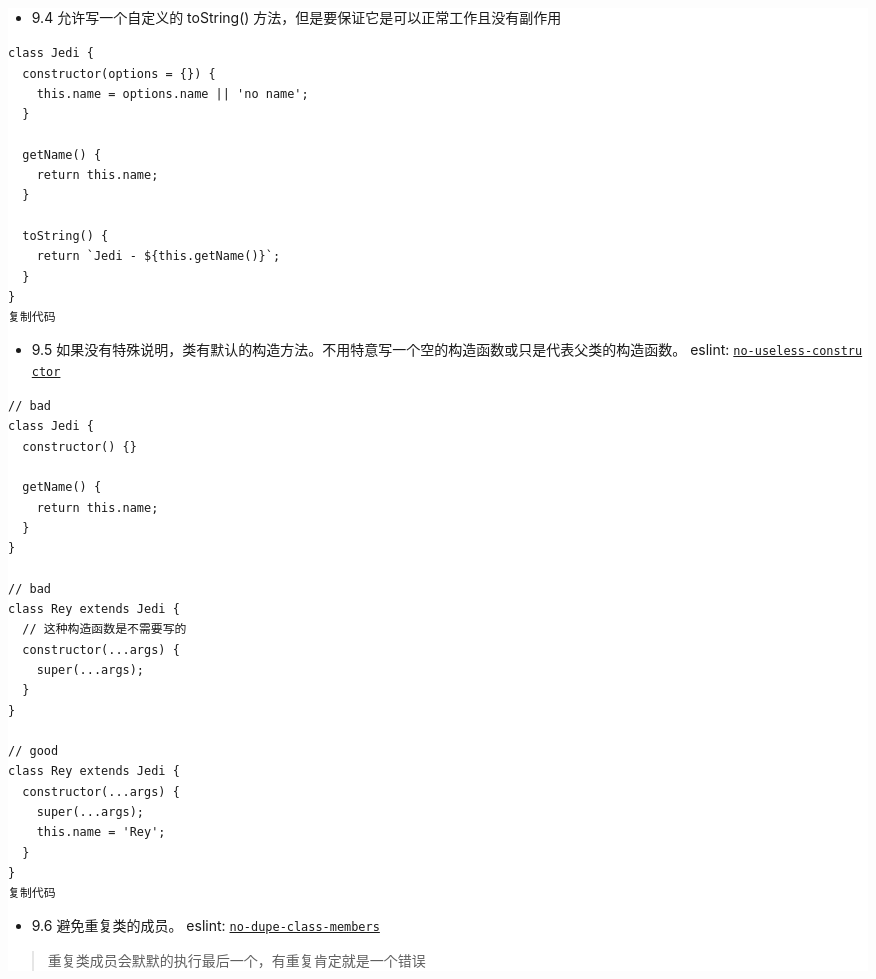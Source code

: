 
- 9.4 允许写一个自定义的 toString() 方法，但是要保证它是可以正常工作且没有副作用

```
class Jedi {
  constructor(options = {}) {
    this.name = options.name || 'no name';
  }

  getName() {
    return this.name;
  }

  toString() {
    return `Jedi - ${this.getName()}`;
  }
}
复制代码
```

- 9.5 如果没有特殊说明，类有默认的构造方法。不用特意写一个空的构造函数或只是代表父类的构造函数。 eslint: [`no-useless-constructor`](https://link.juejin.im/?target=http%3A%2F%2Feslint.org%2Fdocs%2Frules%2Fno-useless-constructor)

```
// bad
class Jedi {
  constructor() {}

  getName() {
    return this.name;
  }
}

// bad
class Rey extends Jedi {
  // 这种构造函数是不需要写的
  constructor(...args) {
    super(...args);
  }
}

// good
class Rey extends Jedi {
  constructor(...args) {
    super(...args);
    this.name = 'Rey';
  }
}
复制代码
```

- 9.6 避免重复类的成员。 eslint: [`no-dupe-class-members`](https://link.juejin.im/?target=http%3A%2F%2Feslint.org%2Fdocs%2Frules%2Fno-dupe-class-members)

> 重复类成员会默默的执行最后一个，有重复肯定就是一个错误
